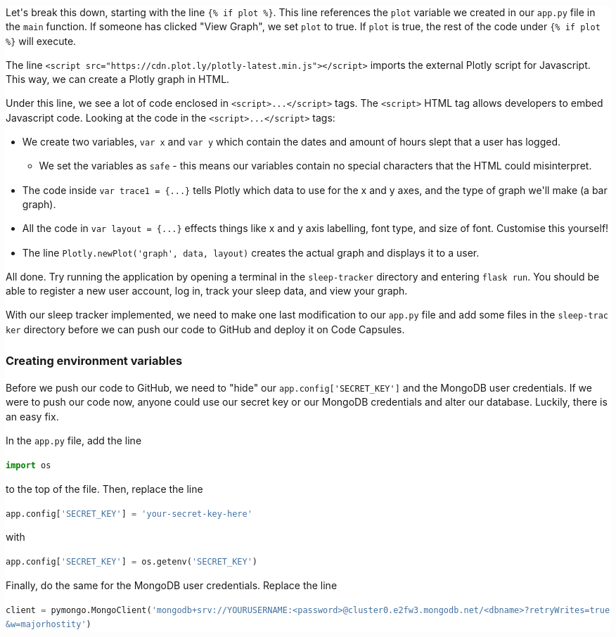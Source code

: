 Let's break this down, starting with the line `{% if plot %}`. This line references the `plot` variable we created in our `app.py` file in the `main` function. If someone has clicked "View Graph", we set `plot`  to true. If `plot` is true, the rest of the code under `{% if plot %}` will execute.

The line `<script src="https://cdn.plot.ly/plotly-latest.min.js"></script>` imports the external Plotly script for Javascript. This way, we can create a Plotly graph in HTML.

Under this line, we see a lot of code enclosed in `<script>...</script>` tags. The `<script>` HTML tag allows developers to embed Javascript code. Looking at the code in the `<script>...</script>` tags:

- We create two variables, `var x` and `var y` which contain the dates and amount of hours slept that a user has logged.
  - We set the variables as `safe` - this means our variables contain no special characters that the HTML could misinterpret. 

- The code inside `var trace1 = {...}` tells Plotly which data to use for the x and y axes, and the type of graph we'll make (a bar graph).

- All the code in `var layout = {...}` effects things like x and y axis labelling, font type, and size of font. Customise this yourself!

- The line `Plotly.newPlot('graph', data, layout)` creates the actual graph and displays it to a user. 

All done. Try running the application by opening a terminal in the `sleep-tracker` directory and entering `flask run`. You should be able to register a new user account, log in, track your sleep data, and view your graph. 

With our sleep tracker implemented, we need to make one last modification to our `app.py` file and add some files in the `sleep-tracker` directory before we can push our code to GitHub and deploy it on Code Capsules. 

### Creating environment variables

Before we push our code to GitHub, we need to "hide" our `app.config['SECRET_KEY']` and the MongoDB user credentials. If we were to push our code now, anyone could use our secret key or our MongoDB credentials and alter our database. Luckily, there is an easy fix. 

In the `app.py` file, add the line

```python
import os
```

to the top of the file. Then, replace the line

```python
app.config['SECRET_KEY'] = 'your-secret-key-here' 
```

with

```python
app.config['SECRET_KEY'] = os.getenv('SECRET_KEY') 
```

Finally, do the same for the MongoDB user credentials. Replace the line

```python
client = pymongo.MongoClient('mongodb+srv://YOURUSERNAME:<password>@cluster0.e2fw3.mongodb.net/<dbname>?retryWrites=true&w=majorhostity')
```
